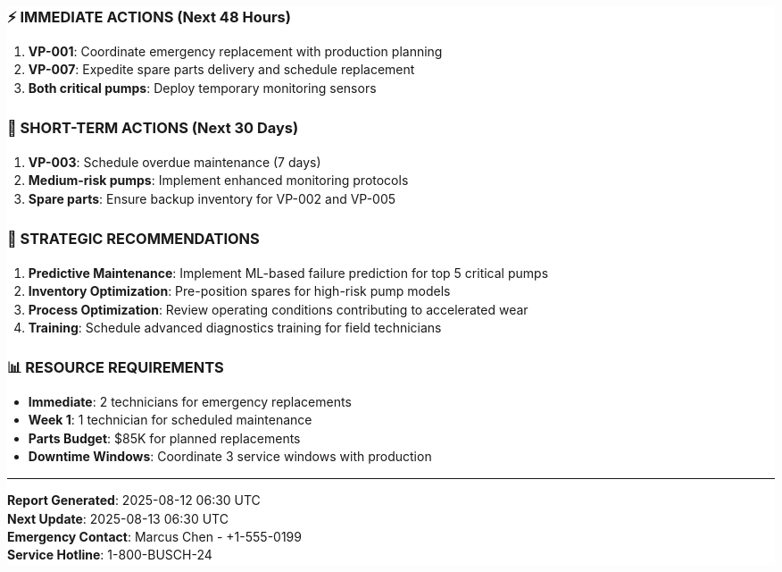 ### ⚡ IMMEDIATE ACTIONS (Next 48 Hours)
1. **VP-001**: Coordinate emergency replacement with production planning
2. **VP-007**: Expedite spare parts delivery and schedule replacement
3. **Both critical pumps**: Deploy temporary monitoring sensors

### 📅 SHORT-TERM ACTIONS (Next 30 Days)
1. **VP-003**: Schedule overdue maintenance (7 days)
2. **Medium-risk pumps**: Implement enhanced monitoring protocols
3. **Spare parts**: Ensure backup inventory for VP-002 and VP-005

### 🎯 STRATEGIC RECOMMENDATIONS
1. **Predictive Maintenance**: Implement ML-based failure prediction for top 5 critical pumps
2. **Inventory Optimization**: Pre-position spares for high-risk pump models
3. **Process Optimization**: Review operating conditions contributing to accelerated wear
4. **Training**: Schedule advanced diagnostics training for field technicians

### 📊 RESOURCE REQUIREMENTS
- **Immediate**: 2 technicians for emergency replacements
- **Week 1**: 1 technician for scheduled maintenance
- **Parts Budget**: $85K for planned replacements
- **Downtime Windows**: Coordinate 3 service windows with production

---

**Report Generated**: 2025-08-12 06:30 UTC  
**Next Update**: 2025-08-13 06:30 UTC  
**Emergency Contact**: Marcus Chen - +1-555-0199  
**Service Hotline**: 1-800-BUSCH-24
